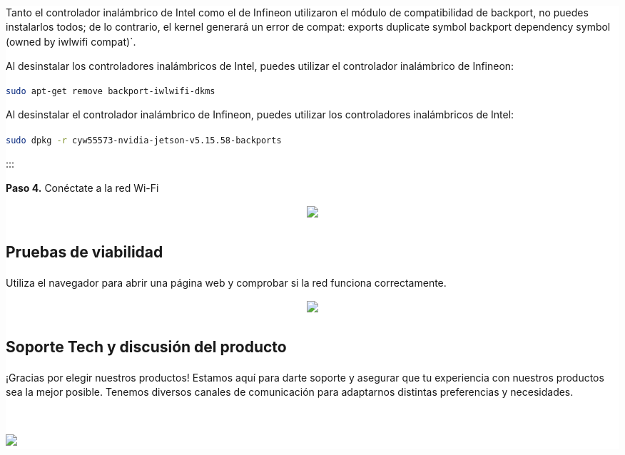   Tanto el controlador inalámbrico de Intel como el de Infineon utilizaron el módulo de compatibilidad de backport, no puedes instalarlos todos; de lo contrario, el kernel generará un error de compat: exports duplicate symbol backport dependency symbol (owned by iwlwifi compat)`.

  Al desinstalar los controladores inalámbricos de Intel, puedes utilizar el controlador inalámbrico de Infineon:

  ```sh
  sudo apt-get remove backport-iwlwifi-dkms
  ```
  Al desinstalar el controlador inalámbrico de Infineon, puedes utilizar los controladores inalámbricos de Intel:
  ```sh
  sudo dpkg -r cyw55573-nvidia-jetson-v5.15.58-backports
  ```

:::

**Paso 4.** Conéctate a la red Wi-Fi

<div align="center"><img width ="800" src="https://files.seeedstudio.com/wiki/reComputer/Hard_ware/Infineon_wifi_module/connect_to_wifi.png"/></div>


## Pruebas de viabilidad
Utiliza el navegador para abrir una página web y comprobar si la red funciona correctamente.

<div align="center"><img width ="800" src="https://files.seeedstudio.com/wiki/reComputer/Hard_ware/Infineon_wifi_module/test.png"/></div>

## Soporte Tech y discusión del producto

¡Gracias por elegir nuestros productos! Estamos aquí para darte soporte y asegurar que tu experiencia con nuestros productos sea la mejor posible. Tenemos diversos canales de comunicación para adaptarnos distintas preferencias y necesidades.

<div>
  <br /><p style={{textAlign: 'center'}}><a href="https://www.seeedstudio.com/act-4.html?utm_source=wiki&utm_medium=wikibanner&utm_campaign=newproducts" target="_blank"><img src="https://files.seeedstudio.com/wiki/Wiki_Banner/new_product.jpg" /></a></p>
</div>